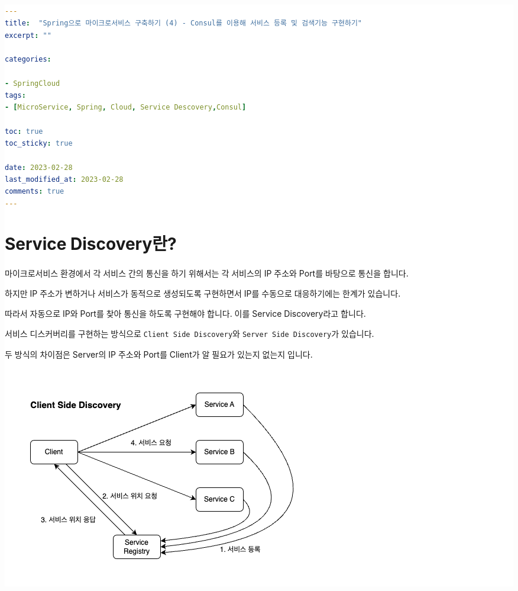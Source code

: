 ```yaml
---
title:  "Spring으로 마이크로서비스 구축하기 (4) - Consul를 이용해 서비스 등록 및 검색기능 구현하기"
excerpt: ""

categories:

- SpringCloud
tags:
- [MicroService, Spring, Cloud, Service Descovery,Consul]

toc: true
toc_sticky: true

date: 2023-02-28
last_modified_at: 2023-02-28
comments: true
---
```


# Service Discovery란?

마이크로서비스 환경에서 각 서비스 간의 통신을 하기 위해서는 각 서비스의 IP 주소와 Port를 바탕으로 통신을 합니다.

하지만 IP 주소가 변하거나 서비스가 동적으로 생성되도록 구현하면서 IP를 수동으로 대응하기에는 한계가 있습니다.

따라서 자동으로 IP와 Port를 찾아 통신을 하도록 구현해야 합니다. 이를 Service Discovery라고 합니다.

서비스 디스커버리를 구현하는 방식으로 `Client Side Discovery`와 `Server Side Discovery`가 있습니다.

두 방식의 차이점은 Server의 IP 주소와 Port를 Client가 알 필요가 있는지 없는지 입니다.

<img src='../../assets/images/Spring-cloud/Service-Discovery/ClientSideDiscovery.png'>